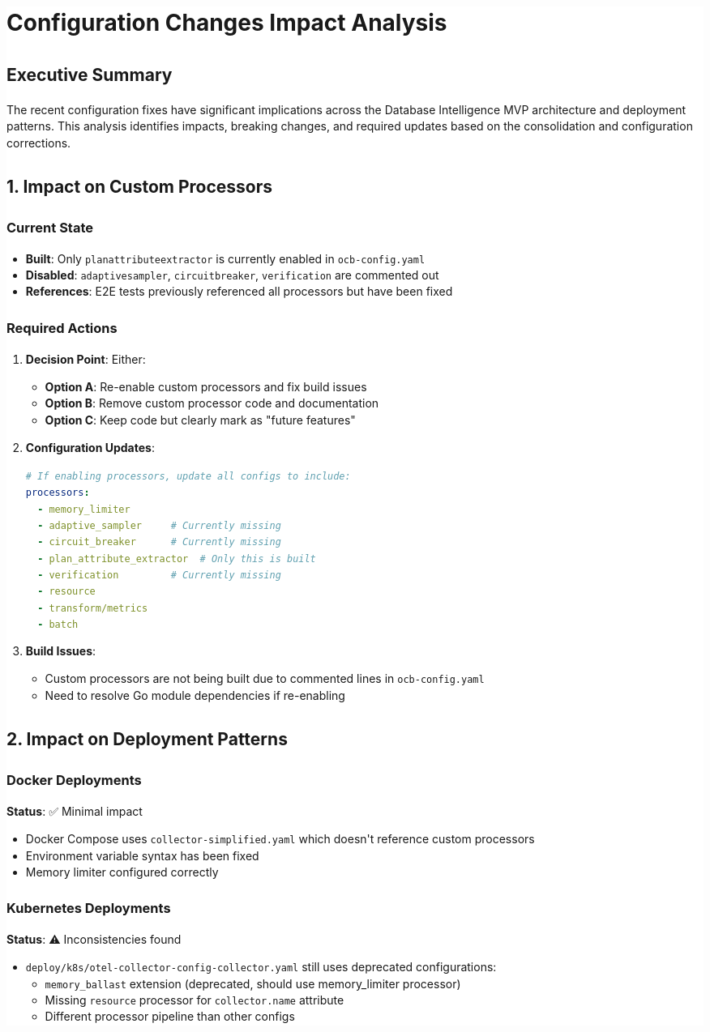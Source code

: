 # Configuration Changes Impact Analysis

## Executive Summary

The recent configuration fixes have significant implications across the Database Intelligence MVP architecture and deployment patterns. This analysis identifies impacts, breaking changes, and required updates based on the consolidation and configuration corrections.

## 1. Impact on Custom Processors

### Current State
- **Built**: Only `planattributeextractor` is currently enabled in `ocb-config.yaml`
- **Disabled**: `adaptivesampler`, `circuitbreaker`, `verification` are commented out
- **References**: E2E tests previously referenced all processors but have been fixed

### Required Actions
1. **Decision Point**: Either:
   - **Option A**: Re-enable custom processors and fix build issues
   - **Option B**: Remove custom processor code and documentation
   - **Option C**: Keep code but clearly mark as "future features"

2. **Configuration Updates**:
   ```yaml
   # If enabling processors, update all configs to include:
   processors:
     - memory_limiter
     - adaptive_sampler     # Currently missing
     - circuit_breaker      # Currently missing  
     - plan_attribute_extractor  # Only this is built
     - verification         # Currently missing
     - resource
     - transform/metrics
     - batch
   ```

3. **Build Issues**: 
   - Custom processors are not being built due to commented lines in `ocb-config.yaml`
   - Need to resolve Go module dependencies if re-enabling

## 2. Impact on Deployment Patterns

### Docker Deployments
**Status**: ✅ Minimal impact
- Docker Compose uses `collector-simplified.yaml` which doesn't reference custom processors
- Environment variable syntax has been fixed
- Memory limiter configured correctly

### Kubernetes Deployments
**Status**: ⚠️ Inconsistencies found
- `deploy/k8s/otel-collector-config-collector.yaml` still uses deprecated configurations:
  - `memory_ballast` extension (deprecated, should use memory_limiter processor)
  - Missing `resource` processor for `collector.name` attribute
  - Different processor pipeline than other configs
